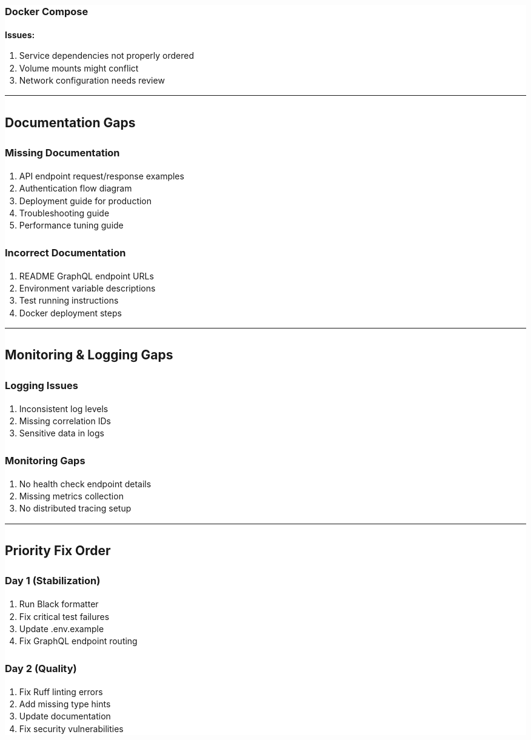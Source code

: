 ### Docker Compose
**Issues:**
1. Service dependencies not properly ordered
2. Volume mounts might conflict
3. Network configuration needs review

---

## Documentation Gaps

### Missing Documentation
1. API endpoint request/response examples
2. Authentication flow diagram
3. Deployment guide for production
4. Troubleshooting guide
5. Performance tuning guide

### Incorrect Documentation
1. README GraphQL endpoint URLs
2. Environment variable descriptions
3. Test running instructions
4. Docker deployment steps

---

## Monitoring & Logging Gaps

### Logging Issues
1. Inconsistent log levels
2. Missing correlation IDs
3. Sensitive data in logs

### Monitoring Gaps
1. No health check endpoint details
2. Missing metrics collection
3. No distributed tracing setup

---

## Priority Fix Order

### Day 1 (Stabilization)
1. Run Black formatter
2. Fix critical test failures
3. Update .env.example
4. Fix GraphQL endpoint routing

### Day 2 (Quality)
1. Fix Ruff linting errors
2. Add missing type hints
3. Update documentation
4. Fix security vulnerabilities
